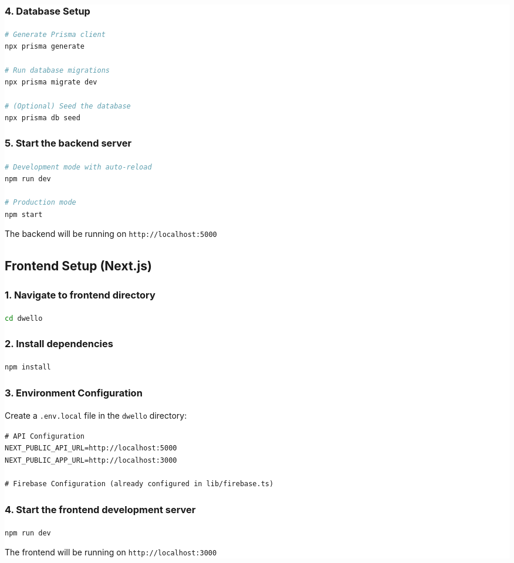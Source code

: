 ### 4. Database Setup
```bash
# Generate Prisma client
npx prisma generate

# Run database migrations
npx prisma migrate dev

# (Optional) Seed the database
npx prisma db seed
```

### 5. Start the backend server
```bash
# Development mode with auto-reload
npm run dev

# Production mode
npm start
```

The backend will be running on `http://localhost:5000`

## Frontend Setup (Next.js)

### 1. Navigate to frontend directory
```bash
cd dwello
```

### 2. Install dependencies
```bash
npm install
```

### 3. Environment Configuration
Create a `.env.local` file in the `dwello` directory:

```env
# API Configuration
NEXT_PUBLIC_API_URL=http://localhost:5000
NEXT_PUBLIC_APP_URL=http://localhost:3000

# Firebase Configuration (already configured in lib/firebase.ts)
```

### 4. Start the frontend development server
```bash
npm run dev
```

The frontend will be running on `http://localhost:3000`
